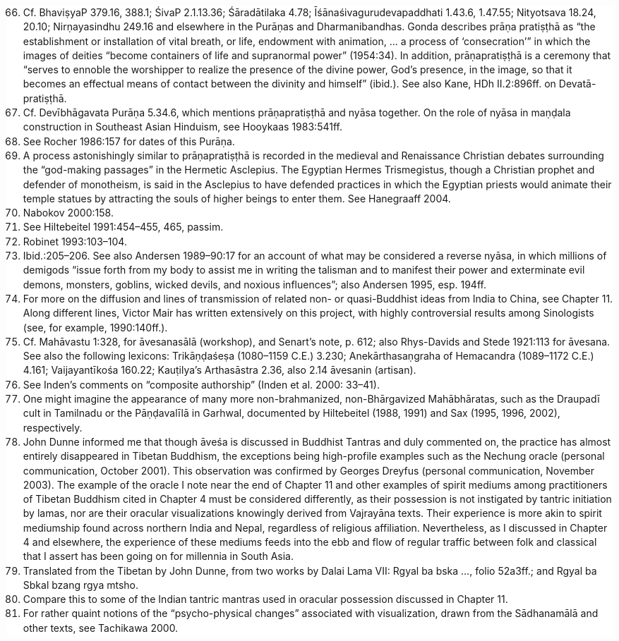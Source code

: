 66. Cf. BhaviṣyaP 379.16, 388.1; ŚivaP 2.1.13.36; Śāradātilaka 4.78; Īśānaśivagurudevapaddhati 1.43.6, 1.47.55; Nityotsava 18.24, 20.10; Nirṇayasindhu 249.16 and elsewhere in the Purāṇas and Dharmanibandhas. Gonda describes prāṇa pratiṣṭhā as “the establishment or installation of vital breath, or life, endowment with animation, … a process of ‘consecration’” in which the images of deities “become containers of life and supranormal power” (1954:34). In addition, prāṇapratiṣṭhā is a ceremony that “serves to ennoble the worshipper to realize the presence of the divine power, God’s presence, in the image, so that it becomes an effectual means of contact between the divinity and himself” (ibid.). See also Kane, HDh II.2:896ff. on Devatā-pratiṣṭhā.
67. Cf. Devībhāgavata Purāṇa 5.34.6, which mentions prāṇapratiṣṭhā and nyāsa together. On the role of nyāsa in maṇḍala construction in Southeast Asian Hinduism, see Hooykaas 1983:541ff.
68. See Rocher 1986:157 for dates of this Purāṇa.
69. A process astonishingly similar to prāṇapratiṣṭhā is recorded in the medieval and Renaissance Christian debates surrounding the “god-making passages” in the Hermetic Asclepius. The Egyptian Hermes Trismegistus, though a Christian prophet and defender of monotheism, is said in the Asclepius to have defended practices in which the Egyptian priests would animate their temple statues by attracting the souls of higher beings to enter them. See Hanegraaff 2004.
70. Nabokov 2000:158.
71. See Hiltebeitel 1991:454–455, 465, passim.
72. Robinet 1993:103–104.
73. Ibid.:205–206. See also Andersen 1989–90:17 for an account of what may be considered a reverse nyāsa, in which millions of demigods “issue forth from my body to assist me in writing the talisman and to manifest their power and exterminate evil demons, monsters, goblins, wicked devils, and noxious influences”; also Andersen 1995, esp. 194ff.
74. For more on the diffusion and lines of transmission of related non- or quasi-Buddhist ideas from India to China, see Chapter 11. Along different lines, Victor Mair has written extensively on this project, with highly controversial results among Sinologists (see, for example, 1990:140ff.).
75. Cf. Mahāvastu 1:328, for āvesanasālā (workshop), and Senart’s note, p. 612; also Rhys-Davids and Stede 1921:113 for āvesana. See also the following lexicons: Trikāṇḍaśeṣa (1080–1159 C.E.) 3.230; Anekārthasaṇgraha of Hemacandra (1089–1172 C.E.) 4.161; Vaijayantīkośa 160.22; Kauṭilya’s Arthasāstra 2.36, also 2.14 āvesanin (artisan).
76. See Inden’s comments on “composite authorship” (Inden et al. 2000: 33–41).
77. One might imagine the appearance of many more non-brahmanized, non-Bhārgavized Mahābhāratas, such as the Draupadī cult in Tamilnadu or the Pāṇḍavalīlā in Garhwal, documented by Hiltebeitel (1988, 1991) and Sax (1995, 1996, 2002), respectively.
78. John Dunne informed me that though āveśa is discussed in Buddhist Tantras and duly commented on, the practice has almost entirely disappeared in Tibetan Buddhism, the exceptions being high-profile examples such as the Nechung oracle (personal communication, October 2001). This observation was confirmed by Georges Dreyfus (personal communication, November 2003). The example of the oracle I note near the end of Chapter 11 and other examples of spirit mediums among practitioners of Tibetan Buddhism cited in Chapter 4 must be considered differently, as their possession is not instigated by tantric initiation by lamas, nor are their oracular visualizations knowingly derived from Vajrayāna texts. Their experience is more akin to spirit mediumship found across northern India and Nepal, regardless of religious affiliation. Nevertheless, as I discussed in Chapter 4 and elsewhere, the experience of these mediums feeds into the ebb and flow of regular traffic between folk and classical that I assert has been going on for millennia in South Asia.
79. Translated from the Tibetan by John Dunne, from two works by Dalai Lama VII: Rgyal ba bska …, folio 52a3ff.; and Rgyal ba Sbkal bzang rgya mtsho.
80. Compare this to some of the Indian tantric mantras used in oracular possession discussed in Chapter 11.
81. For rather quaint notions of the “psycho-physical changes” associated with visualization, drawn from the Sādhanamālā and other texts, see Tachikawa 2000.